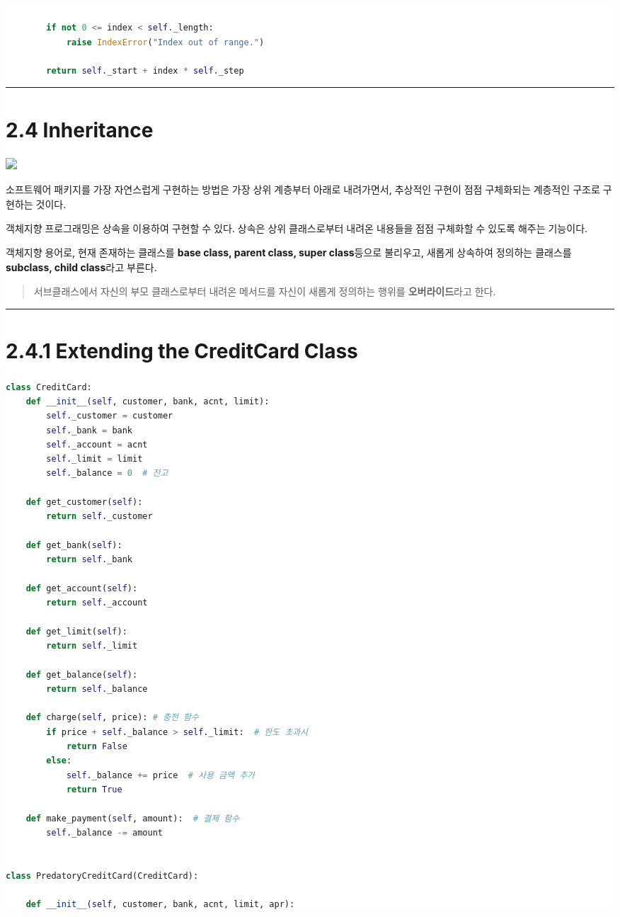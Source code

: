 ```python

        if not 0 <= index < self._length:
            raise IndexError("Index out of range.")

        return self._start + index * self._step
```
<hr>

# 2.4 Inheritance

![](https://velog.velcdn.com/images/calzone0404/post/582348a2-6114-48f0-8036-727b0cf65734/image.png)

소프트웨어 패키지를 가장 자연스럽게 구현하는 방법은 가장 상위 계층부터 아래로 내려가면서, 추상적인 구현이 점점 구체화되는 계층적인 구조로 구현하는 것이다.

객체지향 프로그래밍은 상속을 이용하여 구현할 수 있다. 상속은 상위 클래스로부터 내려온 내용들을 점점 구체화할 수 있도록 해주는 기능이다.

객체지향 용어로, 현재 존재하는 클래스를 **base class, parent class, super class**등으로 불리우고, 새롭게 상속하여 정의하는 클래스를 **subclass, child class**라고 부른다.

> 서브클래스에서 자신의 부모 클래스로부터 내려온 메서드를 자신이 새롭게 정의하는 행위를 **오버라이드**라고 한다.

<hr>

# 2.4.1 Extending the CreditCard Class

```python
class CreditCard:
    def __init__(self, customer, bank, acnt, limit):
        self._customer = customer
        self._bank = bank
        self._account = acnt
        self._limit = limit
        self._balance = 0  # 잔고

    def get_customer(self):
        return self._customer

    def get_bank(self):
        return self._bank

    def get_account(self):
        return self._account

    def get_limit(self):
        return self._limit

    def get_balance(self):
        return self._balance

    def charge(self, price): # 충전 함수
        if price + self._balance > self._limit:  # 한도 초과시
            return False
        else:
            self._balance += price  # 사용 금액 추가
            return True

    def make_payment(self, amount):  # 결제 함수
        self._balance -= amount


class PredatoryCreditCard(CreditCard):

    def __init__(self, customer, bank, acnt, limit, apr):
```